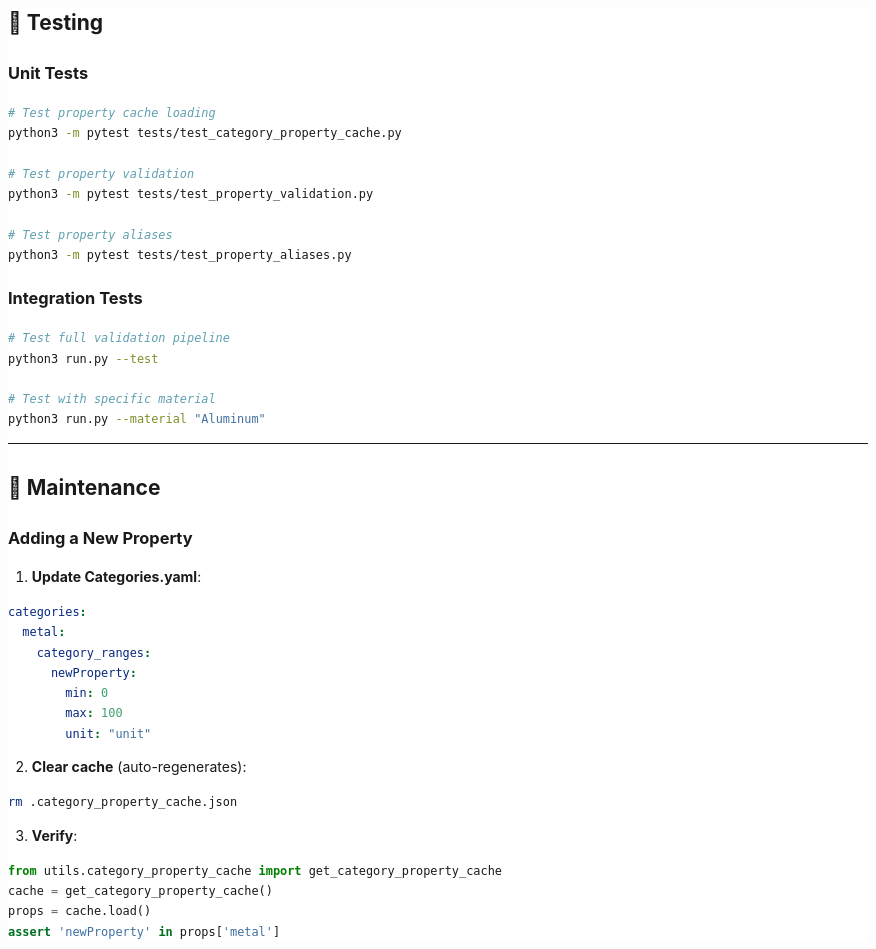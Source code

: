 ## 🧪 Testing

### Unit Tests
```bash
# Test property cache loading
python3 -m pytest tests/test_category_property_cache.py

# Test property validation
python3 -m pytest tests/test_property_validation.py

# Test property aliases
python3 -m pytest tests/test_property_aliases.py
```

### Integration Tests
```bash
# Test full validation pipeline
python3 run.py --test

# Test with specific material
python3 run.py --material "Aluminum"
```

---

## 🔧 Maintenance

### Adding a New Property

1. **Update Categories.yaml**:
```yaml
categories:
  metal:
    category_ranges:
      newProperty:
        min: 0
        max: 100
        unit: "unit"
```

2. **Clear cache** (auto-regenerates):
```bash
rm .category_property_cache.json
```

3. **Verify**:
```python
from utils.category_property_cache import get_category_property_cache
cache = get_category_property_cache()
props = cache.load()
assert 'newProperty' in props['metal']
```
